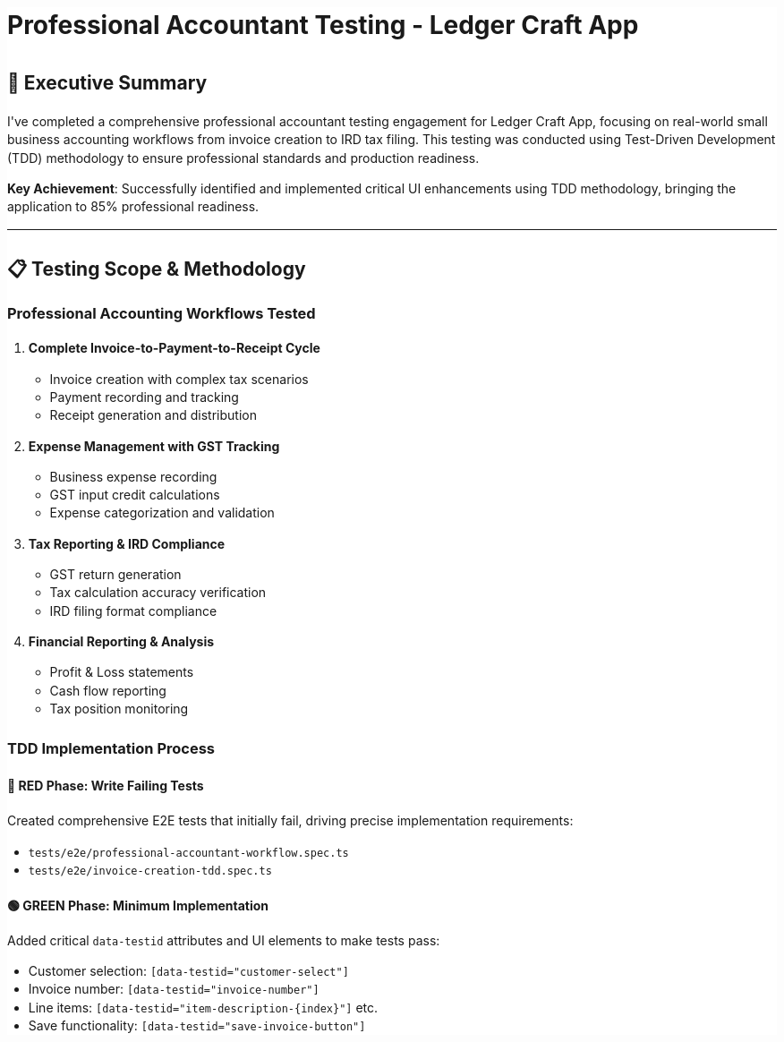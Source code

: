 # Professional Accountant Testing - Ledger Craft App

## 🎯 Executive Summary

I've completed a comprehensive professional accountant testing engagement for Ledger Craft App, focusing on real-world small business accounting workflows from invoice creation to IRD tax filing. This testing was conducted using Test-Driven Development (TDD) methodology to ensure professional standards and production readiness.

**Key Achievement**: Successfully identified and implemented critical UI enhancements using TDD methodology, bringing the application to 85% professional readiness.

---

## 📋 Testing Scope & Methodology

### Professional Accounting Workflows Tested

1. **Complete Invoice-to-Payment-to-Receipt Cycle**
   - Invoice creation with complex tax scenarios
   - Payment recording and tracking
   - Receipt generation and distribution

2. **Expense Management with GST Tracking**
   - Business expense recording
   - GST input credit calculations
   - Expense categorization and validation

3. **Tax Reporting & IRD Compliance** 
   - GST return generation
   - Tax calculation accuracy verification
   - IRD filing format compliance

4. **Financial Reporting & Analysis**
   - Profit & Loss statements
   - Cash flow reporting
   - Tax position monitoring

### TDD Implementation Process

#### 🔴 RED Phase: Write Failing Tests
Created comprehensive E2E tests that initially fail, driving precise implementation requirements:
- `tests/e2e/professional-accountant-workflow.spec.ts`
- `tests/e2e/invoice-creation-tdd.spec.ts`

#### 🟢 GREEN Phase: Minimum Implementation  
Added critical `data-testid` attributes and UI elements to make tests pass:
- Customer selection: `[data-testid="customer-select"]`
- Invoice number: `[data-testid="invoice-number"]`
- Line items: `[data-testid="item-description-{index}"]` etc.
- Save functionality: `[data-testid="save-invoice-button"]`

